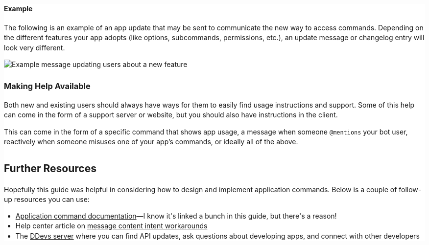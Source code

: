 #### Example

The following is an example of an app update that may be sent to communicate the new way to access commands. Depending on the different features your app adopts (like options, subcommands, permissions, etc.), an update message or changelog entry will look very different.

![Example message updating users about a new feature](images/examples-update-message.png)

### Making Help Available

Both new and existing users should always have ways for them to easily find usage instructions and support. Some of this help can come in the form of a support server or website, but you should also have instructions in the client. 

This can come in the form of a specific command that shows app usage, a message when someone `@mentions` your bot user, reactively when someone misuses one of your app’s commands, or ideally all of the above.

## Further Resources

Hopefully this guide was helpful in considering how to design and implement application commands. Below is a couple of follow-up resources you can use:

- [Application command documentation](/docs/interactions/application-commands)—I know it's linked a bunch in this guide, but there's a reason!
- Help center article on [message content intent workarounds](https://support-dev.discord.com/hc/en-us/articles/6383579033751-Message-Content-Intent-Alternatives-Workarounds)
- The [DDevs server](https://discord.gg/discord-developers) where you can find API updates, ask questions about developing apps, and connect with other developers
